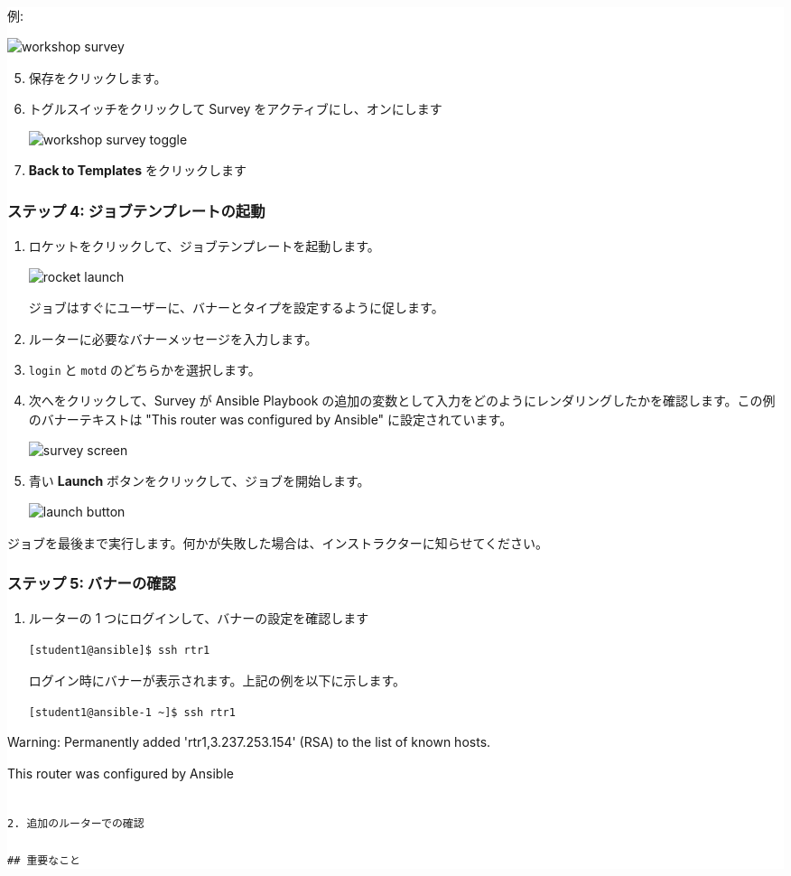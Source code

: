    例:

   ![workshop survey](images/controller_survey_q_two.png)

5. 保存をクリックします。

6. トグルスイッチをクリックして Survey をアクティブにし、オンにします

   ![workshop survey toggle](images/controller_survey_toggle.png)

7. **Back to Templates** をクリックします

### ステップ 4: ジョブテンプレートの起動

1. ロケットをクリックして、ジョブテンプレートを起動します。

   ![rocket launch](images/controller_launch_template.png)

   ジョブはすぐにユーザーに、バナーとタイプを設定するように促します。

2. ルーターに必要なバナーメッセージを入力します。

3. `login` と `motd` のどちらかを選択します。

4. 次へをクリックして、Survey が Ansible Playbook
   の追加の変数として入力をどのようにレンダリングしたかを確認します。この例のバナーテキストは "This router was configured
   by Ansible" に設定されています。

   ![survey screen](images/controller_survey.png)

5. 青い **Launch** ボタンをクリックして、ジョブを開始します。

   ![launch button](images/controller_launch.png)

ジョブを最後まで実行します。何かが失敗した場合は、インストラクターに知らせてください。

### ステップ 5: バナーの確認

1. ルーターの 1 つにログインして、バナーの設定を確認します

   ```sh
   [student1@ansible]$ ssh rtr1
   ```

   ログイン時にバナーが表示されます。上記の例を以下に示します。

   ```
   [student1@ansible-1 ~]$ ssh rtr1
  Warning: Permanently added 'rtr1,3.237.253.154' (RSA) to the list of known hosts.

  This router was configured by Ansible
  ```

2. 追加のルーターでの確認

## 重要なこと
